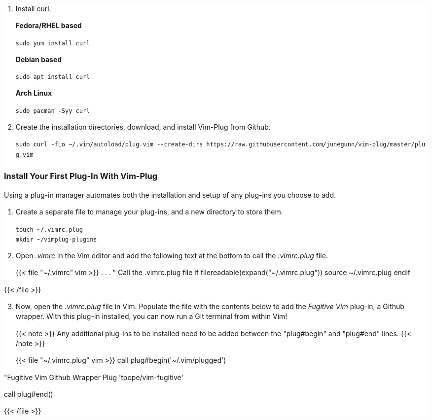 1.  Install curl.

     **Fedora/RHEL based**

        sudo yum install curl

    **Debian based**

        sudo apt install curl

    **Arch Linux**

        sudo pacman -Syy curl

2.  Create the installation directories, download, and install Vim-Plug from Github.

        sudo curl -fLo ~/.vim/autoload/plug.vim --create-dirs https://raw.githubusercontent.com/junegunn/vim-plug/master/plug.vim

### Install Your First Plug-In With Vim-Plug

Using a plug-in manager automates both the installation and setup of any plug-ins you choose to add.

1.  Create a separate file to manage your plug-ins, and a new directory to store them.

        touch ~/.vimrc.plug
        mkdir ~/vimplug-plugins

2.  Open *.vimrc* in the Vim editor and add the following text at the bottom to call the *.vimrc.plug* file.

    {{< file "~/.vimrc" vim >}}
. . .
 " Call the .vimrc.plug file
 if filereadable(expand("~/.vimrc.plug"))
     source ~/.vimrc.plug
 endif

{{< /file >}}



3.  Now, open the *.vimrc.plug* file in Vim. Populate the file with the contents below to add the *Fugitive Vim* plug-in, a Github wrapper. With this plug-in installed, you can now run a Git terminal from within Vim!

     {{< note >}}
Any additional plug-ins to be installed need to be added between the "plug#begin" and "plug#end" lines.
{{< /note >}}

    {{< file "~/.vimrc.plug" vim >}}
call plug#begin('~/.vim/plugged')

"Fugitive Vim Github Wrapper
Plug 'tpope/vim-fugitive'

call plug#end()

{{< /file >}}

